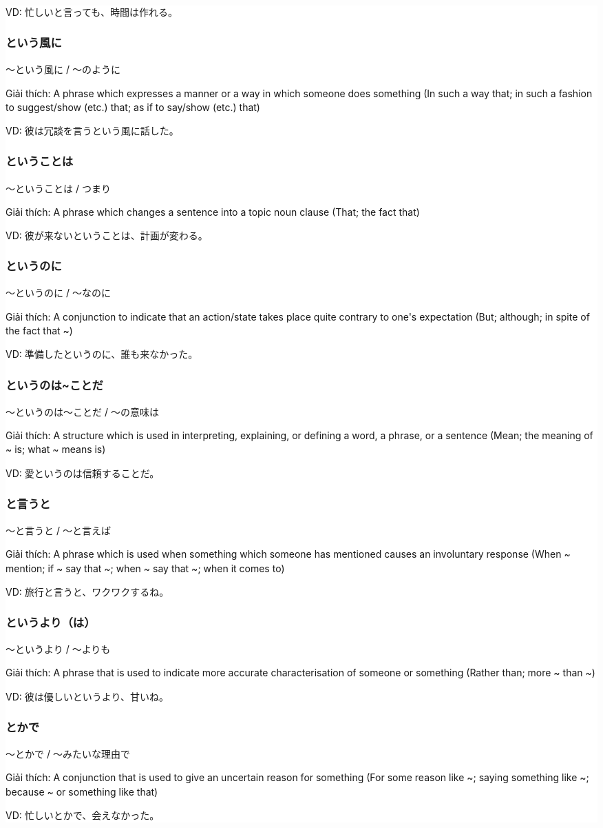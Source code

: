 VD: 忙しいと言っても、時間は作れる。

### という風に
〜という風に / 〜のように

Giải thích: A phrase which expresses a manner or a way in which someone does something (In such a way that; in such a fashion to suggest/show (etc.) that; as if to say/show (etc.) that)

VD: 彼は冗談を言うという風に話した。

### ということは
〜ということは / つまり

Giải thích: A phrase which changes a sentence into a topic noun clause (That; the fact that)

VD: 彼が来ないということは、計画が変わる。

### というのに
〜というのに / 〜なのに

Giải thích: A conjunction to indicate that an action/state takes place quite contrary to one's expectation (But; although; in spite of the fact that ~)

VD: 準備したというのに、誰も来なかった。

### というのは~ことだ
〜というのは〜ことだ / 〜の意味は

Giải thích: A structure which is used in interpreting, explaining, or defining a word, a phrase, or a sentence (Mean; the meaning of ~ is; what ~ means is)

VD: 愛というのは信頼することだ。

### と言うと
〜と言うと / 〜と言えば

Giải thích: A phrase which is used when something which someone has mentioned causes an involuntary response (When ~ mention; if ~ say that ~; when ~ say that ~; when it comes to)

VD: 旅行と言うと、ワクワクするね。

### というより（は）
〜というより / 〜よりも

Giải thích: A phrase that is used to indicate more accurate characterisation of someone or something (Rather than; more ~ than ~)

VD: 彼は優しいというより、甘いね。

### とかで
〜とかで / 〜みたいな理由で

Giải thích: A conjunction that is used to give an uncertain reason for something (For some reason like ~; saying something like ~; because ~ or something like that)

VD: 忙しいとかで、会えなかった。
